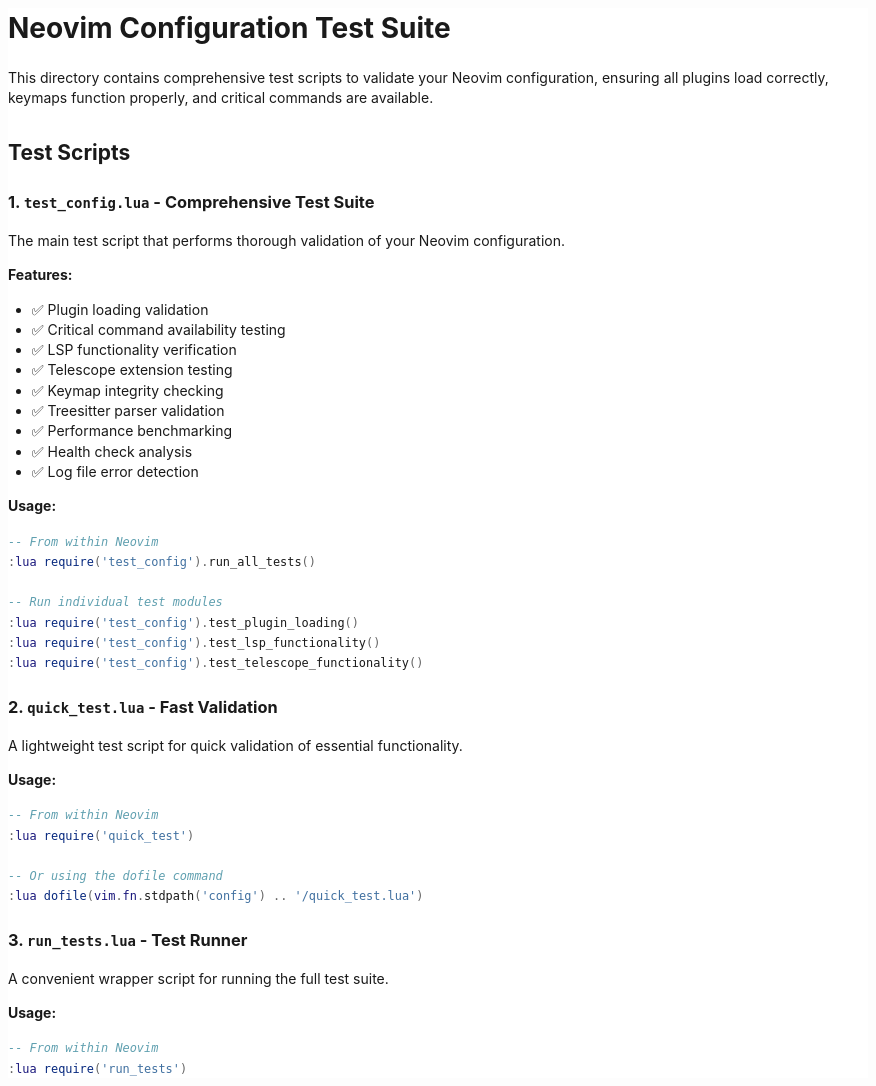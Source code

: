 # Neovim Configuration Test Suite

This directory contains comprehensive test scripts to validate your Neovim configuration, ensuring all plugins load correctly, keymaps function properly, and critical commands are available.

## Test Scripts

### 1. `test_config.lua` - Comprehensive Test Suite

The main test script that performs thorough validation of your Neovim configuration.

**Features:**
- ✅ Plugin loading validation
- ✅ Critical command availability testing
- ✅ LSP functionality verification
- ✅ Telescope extension testing
- ✅ Keymap integrity checking
- ✅ Treesitter parser validation
- ✅ Performance benchmarking
- ✅ Health check analysis
- ✅ Log file error detection

**Usage:**
```lua
-- From within Neovim
:lua require('test_config').run_all_tests()

-- Run individual test modules
:lua require('test_config').test_plugin_loading()
:lua require('test_config').test_lsp_functionality()
:lua require('test_config').test_telescope_functionality()
```

### 2. `quick_test.lua` - Fast Validation

A lightweight test script for quick validation of essential functionality.

**Usage:**
```lua
-- From within Neovim
:lua require('quick_test')

-- Or using the dofile command
:lua dofile(vim.fn.stdpath('config') .. '/quick_test.lua')
```

### 3. `run_tests.lua` - Test Runner

A convenient wrapper script for running the full test suite.

**Usage:**
```lua
-- From within Neovim
:lua require('run_tests')
```
